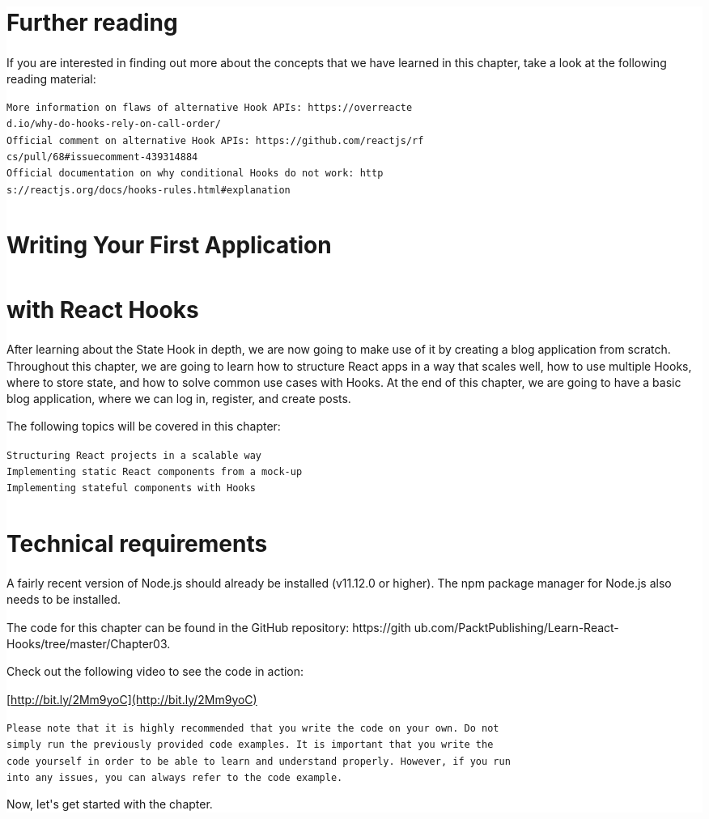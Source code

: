 # Further reading

If you are interested in finding out more about the concepts that we have
learned in this chapter, take a look at the following reading material:

```
More information on flaws of alternative Hook APIs: https://overreacte
d.io/why-do-hooks-rely-on-call-order/
Official comment on alternative Hook APIs: https://github.com/reactjs/rf
cs/pull/68#issuecomment-439314884
Official documentation on why conditional Hooks do not work: http
s://reactjs.org/docs/hooks-rules.html#explanation
```

# Writing Your First Application

# with React Hooks

After learning about the State Hook in depth, we are now going to make use
of it by creating a blog application from scratch. Throughout this chapter,
we are going to learn how to structure React apps in a way that scales well,
how to use multiple Hooks, where to store state, and how to solve common
use cases with Hooks. At the end of this chapter, we are going to have a
basic blog application, where we can log in, register, and create posts.

The following topics will be covered in this chapter:

```
Structuring React projects in a scalable way
Implementing static React components from a mock-up
Implementing stateful components with Hooks
```

# Technical requirements

A fairly recent version of Node.js should already be installed (v11.12.0 or
higher). The npm package manager for Node.js also needs to be installed.

The code for this chapter can be found in the GitHub repository: https://gith
ub.com/PacktPublishing/Learn-React-Hooks/tree/master/Chapter03.

Check out the following video to see the code in action:

[http://bit.ly/2Mm9yoC](http://bit.ly/2Mm9yoC)

```
Please note that it is highly recommended that you write the code on your own. Do not
simply run the previously provided code examples. It is important that you write the
code yourself in order to be able to learn and understand properly. However, if you run
into any issues, you can always refer to the code example.
```
Now, let's get started with the chapter.
